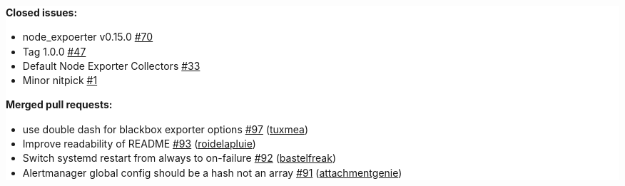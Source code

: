 **Closed issues:**

- node\_expoerter v0.15.0 [\#70](https://github.com/voxpupuli/puppet-prometheus/issues/70)
- Tag 1.0.0 [\#47](https://github.com/voxpupuli/puppet-prometheus/issues/47)
- Default Node Exporter Collectors [\#33](https://github.com/voxpupuli/puppet-prometheus/issues/33)
- Minor nitpick [\#1](https://github.com/voxpupuli/puppet-prometheus/issues/1)

**Merged pull requests:**

- use double dash for blackbox exporter options [\#97](https://github.com/voxpupuli/puppet-prometheus/pull/97) ([tuxmea](https://github.com/tuxmea))
- Improve readability of README [\#93](https://github.com/voxpupuli/puppet-prometheus/pull/93) ([roidelapluie](https://github.com/roidelapluie))
- Switch systemd restart from always to on-failure [\#92](https://github.com/voxpupuli/puppet-prometheus/pull/92) ([bastelfreak](https://github.com/bastelfreak))
- Alertmanager global config should be a hash not an array [\#91](https://github.com/voxpupuli/puppet-prometheus/pull/91) ([attachmentgenie](https://github.com/attachmentgenie))

